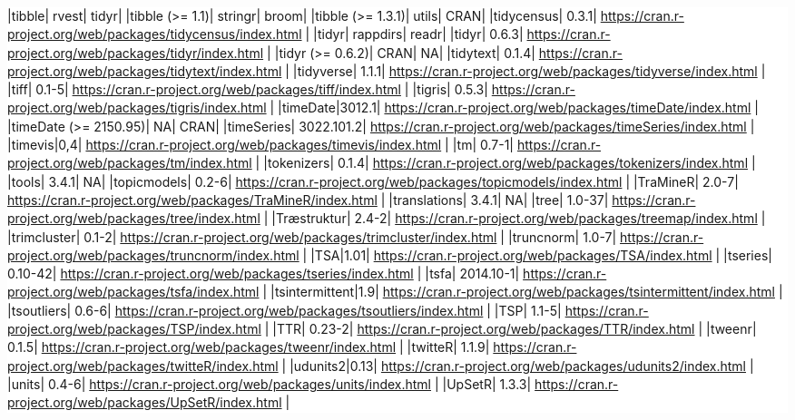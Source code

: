 |tibble| rvest| tidyr|
|tibble (>= 1.1)| stringr| broom|
|tibble (>= 1.3.1)| utils| CRAN|
|tidycensus| 0.3.1| https://cran.r-project.org/web/packages/tidycensus/index.html |
|tidyr| rappdirs| readr|
|tidyr| 0.6.3| https://cran.r-project.org/web/packages/tidyr/index.html |
|tidyr (>= 0.6.2)| CRAN| NA|
|tidytext| 0.1.4| https://cran.r-project.org/web/packages/tidytext/index.html |
|tidyverse| 1.1.1| https://cran.r-project.org/web/packages/tidyverse/index.html |
|tiff| 0.1-5| https://cran.r-project.org/web/packages/tiff/index.html |
|tigris| 0.5.3| https://cran.r-project.org/web/packages/tigris/index.html |
|timeDate|3012.1| https://cran.r-project.org/web/packages/timeDate/index.html |
|timeDate (>= 2150.95)| NA| CRAN|
|timeSeries| 3022.101.2| https://cran.r-project.org/web/packages/timeSeries/index.html |
|timevis|0,4| https://cran.r-project.org/web/packages/timevis/index.html |
|tm| 0.7-1| https://cran.r-project.org/web/packages/tm/index.html |
|tokenizers| 0.1.4| https://cran.r-project.org/web/packages/tokenizers/index.html |
|tools| 3.4.1| NA|
|topicmodels| 0.2-6| https://cran.r-project.org/web/packages/topicmodels/index.html |
|TraMineR| 2.0-7| https://cran.r-project.org/web/packages/TraMineR/index.html |
|translations| 3.4.1| NA|
|tree| 1.0-37| https://cran.r-project.org/web/packages/tree/index.html |
|Træstruktur| 2.4-2| https://cran.r-project.org/web/packages/treemap/index.html |
|trimcluster| 0.1-2| https://cran.r-project.org/web/packages/trimcluster/index.html |
|truncnorm| 1.0-7| https://cran.r-project.org/web/packages/truncnorm/index.html |
|TSA|1.01| https://cran.r-project.org/web/packages/TSA/index.html |
|tseries| 0.10-42| https://cran.r-project.org/web/packages/tseries/index.html |
|tsfa| 2014.10-1| https://cran.r-project.org/web/packages/tsfa/index.html |
|tsintermittent|1.9| https://cran.r-project.org/web/packages/tsintermittent/index.html |
|tsoutliers| 0.6-6| https://cran.r-project.org/web/packages/tsoutliers/index.html |
|TSP| 1.1-5| https://cran.r-project.org/web/packages/TSP/index.html |
|TTR| 0.23-2| https://cran.r-project.org/web/packages/TTR/index.html |
|tweenr| 0.1.5| https://cran.r-project.org/web/packages/tweenr/index.html |
|twitteR| 1.1.9| https://cran.r-project.org/web/packages/twitteR/index.html |
|udunits2|0.13| https://cran.r-project.org/web/packages/udunits2/index.html |
|units| 0.4-6| https://cran.r-project.org/web/packages/units/index.html |
|UpSetR| 1.3.3| https://cran.r-project.org/web/packages/UpSetR/index.html |